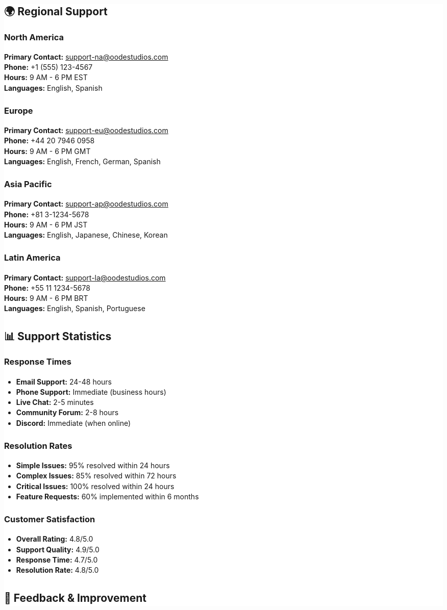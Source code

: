 ## 🌍 Regional Support

### North America
**Primary Contact:** support-na@oodestudios.com  
**Phone:** +1 (555) 123-4567  
**Hours:** 9 AM - 6 PM EST  
**Languages:** English, Spanish

### Europe
**Primary Contact:** support-eu@oodestudios.com  
**Phone:** +44 20 7946 0958  
**Hours:** 9 AM - 6 PM GMT  
**Languages:** English, French, German, Spanish

### Asia Pacific
**Primary Contact:** support-ap@oodestudios.com  
**Phone:** +81 3-1234-5678  
**Hours:** 9 AM - 6 PM JST  
**Languages:** English, Japanese, Chinese, Korean

### Latin America
**Primary Contact:** support-la@oodestudios.com  
**Phone:** +55 11 1234-5678  
**Hours:** 9 AM - 6 PM BRT  
**Languages:** English, Spanish, Portuguese

## 📊 Support Statistics

### Response Times
- **Email Support:** 24-48 hours
- **Phone Support:** Immediate (business hours)
- **Live Chat:** 2-5 minutes
- **Community Forum:** 2-8 hours
- **Discord:** Immediate (when online)

### Resolution Rates
- **Simple Issues:** 95% resolved within 24 hours
- **Complex Issues:** 85% resolved within 72 hours
- **Critical Issues:** 100% resolved within 24 hours
- **Feature Requests:** 60% implemented within 6 months

### Customer Satisfaction
- **Overall Rating:** 4.8/5.0
- **Support Quality:** 4.9/5.0
- **Response Time:** 4.7/5.0
- **Resolution Rate:** 4.8/5.0

## 🔄 Feedback & Improvement
